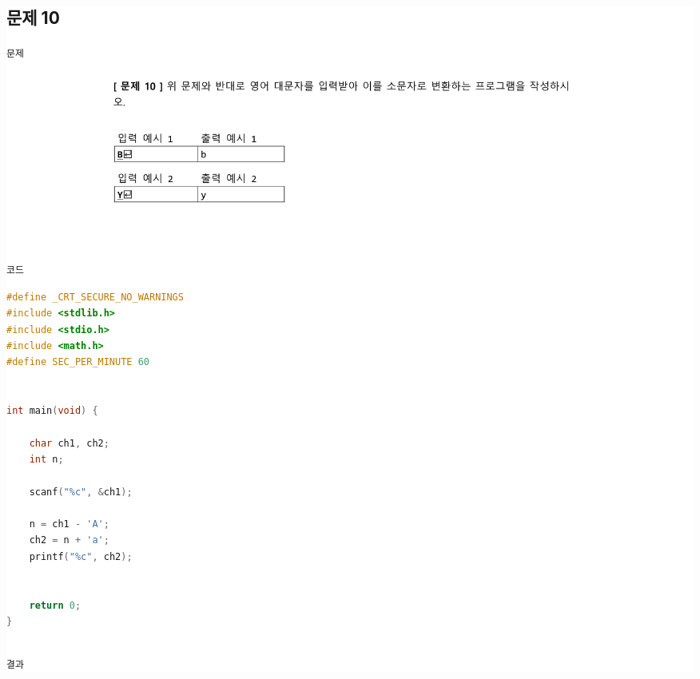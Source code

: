 문제 10
------

`문제`
<p align="center"><img src="/assets/img/C Progrmming and Lab/2장 변수와 자료형/2-19-실습문제10.png" width="600"></p>

`코드`
```cpp
#define _CRT_SECURE_NO_WARNINGS
#include <stdlib.h>
#include <stdio.h>
#include <math.h>
#define SEC_PER_MINUTE 60


int main(void) {
	
	char ch1, ch2;
	int n;

	scanf("%c", &ch1);

	n = ch1 - 'A';
	ch2 = n + 'a';
	printf("%c", ch2);


	return 0;
}



```

`결과`